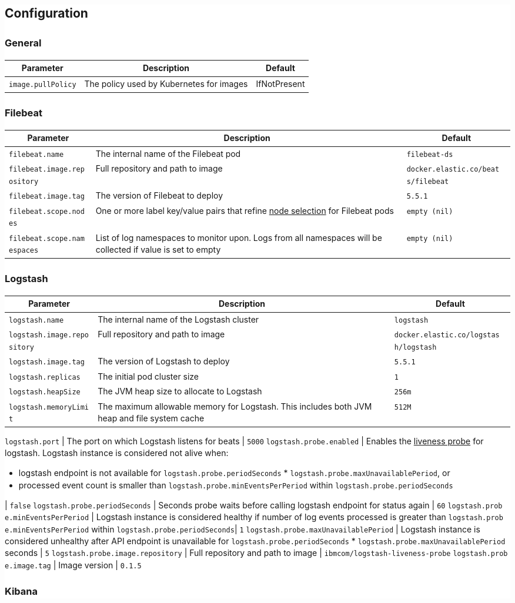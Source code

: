 
## Configuration

### General

Parameter | Description | Default
----------|-------------|--------
`image.pullPolicy` | The policy used by Kubernetes for images | IfNotPresent

### Filebeat

Parameter | Description | Default
----------|-------------|--------
`filebeat.name`             | The internal name of the Filebeat pod        | `filebeat-ds`
`filebeat.image.repository` | Full repository and path to image            | `docker.elastic.co/beats/filebeat`
`filebeat.image.tag`        | The version of Filebeat to deploy            | `5.5.1`
`filebeat.scope.nodes`    | One or more label key/value pairs that refine [node selection](https://kubernetes.io/docs/concepts/configuration/assign-pod-node/#nodeselector) for Filebeat pods| `empty (nil)`
`filebeat.scope.namespaces`    | List of log namespaces to monitor upon. Logs from all namespaces will be collected if value is set to empty | `empty (nil)`

### Logstash

Parameter | Description | Default
----------|-------------|--------
`logstash.name`             | The internal name of the Logstash cluster    | `logstash`
`logstash.image.repository` | Full repository and path to image            | `docker.elastic.co/logstash/logstash`
`logstash.image.tag`        | The version of Logstash to deploy            | `5.5.1`
`logstash.replicas`         | The initial pod cluster size                 | `1`
`logstash.heapSize`         | The JVM heap size to allocate to Logstash    | `256m`
`logstash.memoryLimit`      | The maximum allowable memory for Logstash. This includes both JVM heap and file system cache    | `512M`

`logstash.port`             | The port on which Logstash listens for beats | `5000`
`logstash.probe.enabled`    | Enables the [liveness probe](https://kubernetes.io/docs/tasks/configure-pod-container/configure-liveness-readiness-probes/) for logstash. Logstash instance is considered not alive when: <ul><li>logstash endpoint is not available for  `logstash.probe.periodSeconds` * `logstash.probe.maxUnavailablePeriod`, or</li><li> processed event count is smaller than `logstash.probe.minEventsPerPeriod` within `logstash.probe.periodSeconds`</li></ul> | `false`
`logstash.probe.periodSeconds` | Seconds probe waits before calling logstash endpoint for status again | `60`
`logstash.probe.minEventsPerPeriod`             | Logstash instance is considered healthy if number of log events processed is greater than `logstash.probe.minEventsPerPeriod` within `logstash.probe.periodSeconds`| `1`
`logstash.probe.maxUnavailablePeriod`             | Logstash instance is considered unhealthy after API endpoint is unavailable for `logstash.probe.periodSeconds` * `logstash.probe.maxUnavailablePeriod` seconds | `5`
`logstash.probe.image.repository`             | Full repository and path to image | `ibmcom/logstash-liveness-probe`
`logstash.probe.image.tag`             | Image version | `0.1.5`
### Kibana
